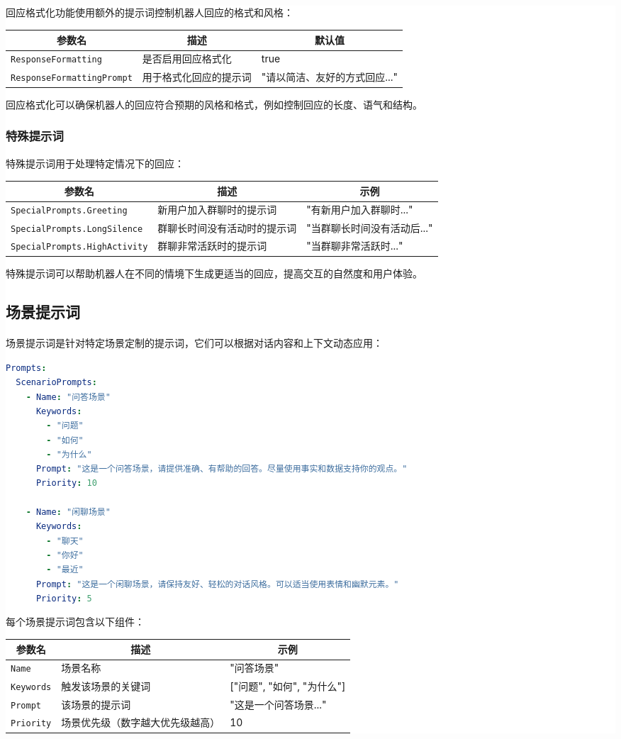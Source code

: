 回应格式化功能使用额外的提示词控制机器人回应的格式和风格：

| 参数名 | 描述 | 默认值 |
|-------|------|-------|
| `ResponseFormatting` | 是否启用回应格式化 | true |
| `ResponseFormattingPrompt` | 用于格式化回应的提示词 | "请以简洁、友好的方式回应..." |

回应格式化可以确保机器人的回应符合预期的风格和格式，例如控制回应的长度、语气和结构。

### 特殊提示词

特殊提示词用于处理特定情况下的回应：

| 参数名 | 描述 | 示例 |
|-------|------|------|
| `SpecialPrompts.Greeting` | 新用户加入群聊时的提示词 | "有新用户加入群聊时..." |
| `SpecialPrompts.LongSilence` | 群聊长时间没有活动时的提示词 | "当群聊长时间没有活动后..." |
| `SpecialPrompts.HighActivity` | 群聊非常活跃时的提示词 | "当群聊非常活跃时..." |

特殊提示词可以帮助机器人在不同的情境下生成更适当的回应，提高交互的自然度和用户体验。

## 场景提示词

场景提示词是针对特定场景定制的提示词，它们可以根据对话内容和上下文动态应用：

```yaml
Prompts:
  ScenarioPrompts:
    - Name: "问答场景"
      Keywords:
        - "问题"
        - "如何"
        - "为什么"
      Prompt: "这是一个问答场景，请提供准确、有帮助的回答。尽量使用事实和数据支持你的观点。"
      Priority: 10
    
    - Name: "闲聊场景"
      Keywords:
        - "聊天"
        - "你好"
        - "最近"
      Prompt: "这是一个闲聊场景，请保持友好、轻松的对话风格。可以适当使用表情和幽默元素。"
      Priority: 5
```

每个场景提示词包含以下组件：

| 参数名 | 描述 | 示例 |
|-------|------|------|
| `Name` | 场景名称 | "问答场景" |
| `Keywords` | 触发该场景的关键词 | ["问题", "如何", "为什么"] |
| `Prompt` | 该场景的提示词 | "这是一个问答场景..." |
| `Priority` | 场景优先级（数字越大优先级越高） | 10 |
